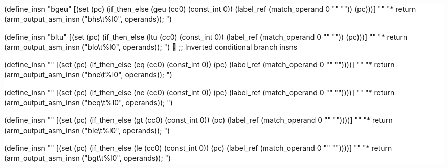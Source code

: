 (define_insn "bgeu"
  [(set (pc)
        (if_then_else (geu (cc0) (const_int 0))
      (label_ref (match_operand 0 "" ""))
      (pc)))]
  ""
  "*
  return (arm_output_asm_insn (\"bhs\\t%l0\", operands));
")

(define_insn "bltu"
  [(set (pc)
        (if_then_else (ltu (cc0) (const_int 0))
      (label_ref (match_operand 0 "" ""))
      (pc)))]
  ""
  "*
  return (arm_output_asm_insn (\"blo\\t%l0\", operands));
")

;; Inverted conditional branch insns

(define_insn ""
  [(set (pc)
        (if_then_else (eq (cc0) (const_int 0))
      (pc)
      (label_ref (match_operand 0 "" ""))))]
  ""
  "*
  return (arm_output_asm_insn (\"bne\\t%l0\", operands));
")

(define_insn ""
  [(set (pc)
        (if_then_else (ne (cc0) (const_int 0))
      (pc)
      (label_ref (match_operand 0 "" ""))))]
  ""
  "*
  return (arm_output_asm_insn (\"beq\\t%l0\", operands));
")

(define_insn ""
  [(set (pc)
        (if_then_else (gt (cc0) (const_int 0))
      (pc)
      (label_ref (match_operand 0 "" ""))))]
  ""
  "*
  return (arm_output_asm_insn (\"ble\\t%l0\", operands));
")

(define_insn ""
  [(set (pc)
        (if_then_else (le (cc0) (const_int 0))
      (pc)
      (label_ref (match_operand 0 "" ""))))]
  ""
  "*
  return (arm_output_asm_insn (\"bgt\\t%l0\", operands));
")
